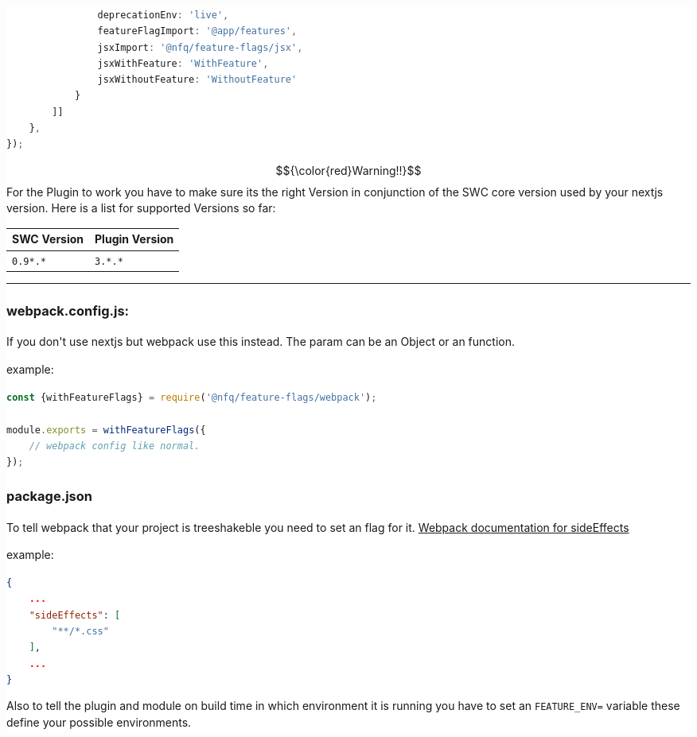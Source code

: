 ```javascript
                deprecationEnv: 'live',
                featureFlagImport: '@app/features',
                jsxImport: '@nfq/feature-flags/jsx',
                jsxWithFeature: 'WithFeature',
                jsxWithoutFeature: 'WithoutFeature'
            }
        ]]
    },
});
```

$${\color{red}Warning!!}$$
For the Plugin to work you have to make sure its the right Version in conjunction of the SWC core version used by your nextjs version. Here is a list for supported Versions so far:

| SWC Version | Plugin Version |
| ----------- | -------------- |
| `0.9*.*`    | `3.*.*`        |

---
### webpack.config.js:

If you don't use nextjs but webpack use this instead.
The param can be an Object or an function.

example:
```javascript
const {withFeatureFlags} = require('@nfq/feature-flags/webpack');

module.exports = withFeatureFlags({
    // webpack config like normal.
});
```
### package.json

To tell webpack that your project is treeshakeble you need to set an flag for it.
[Webpack documentation for sideEffects](https://webpack.js.org/guides/tree-shaking/#mark-the-file-as-side-effect-free)

example:
```json
{
    ...
    "sideEffects": [
        "**/*.css"
    ],
    ...
}
```

Also to tell the plugin and module on build time in which environment it is running you have to set an
`FEATURE_ENV=` variable these define your possible environments.
